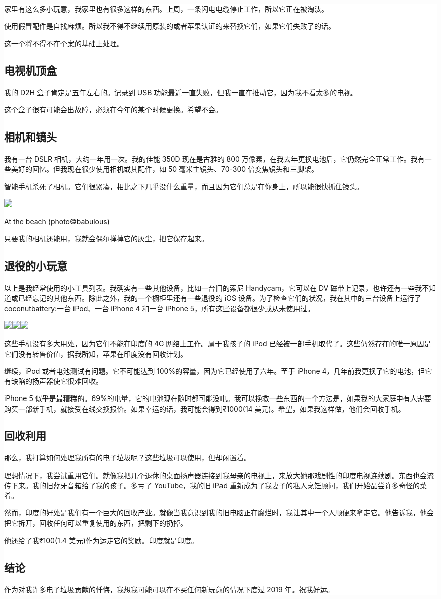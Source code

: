家里有这么多小玩意，我家里也有很多这样的东西。上周，一条闪电电缆停止工作，所以它正在被淘汰。

使用假冒配件是自找麻烦。所以我不得不继续用原装的或者苹果认证的来替换它们，如果它们失败了的话。

这一个将不得不在个案的基础上处理。

## 电视机顶盒

我的 D2H 盒子肯定是五年左右的。记录到 USB 功能最近一直失败，但我一直在推动它，因为我不看太多的电视。

这个盒子很有可能会出故障，必须在今年的某个时候更换。希望不会。

## 相机和镜头

我有一台 DSLR 相机，大约一年用一次。我的佳能 350D 现在是古雅的 800 万像素，在我去年更换电池后，它仍然完全正常工作。我有一些美好的回忆。但我现在很少使用相机或其配件，如 50 毫米主镜头、70-300 倍变焦镜头和三脚架。

智能手机杀死了相机。它们很紧凑，相比之下几乎没什么重量，而且因为它们总是在你身上，所以能很快抓住镜头。

![](img/67cc589c066f0df3fe9f6f3b2e4b5936.png)

At the beach (photo©babulous)

只要我的相机还能用，我就会偶尔掸掉它的灰尘，把它保存起来。

## 退役的小玩意

以上是我经常使用的小工具列表。我确实有一些其他设备，比如一台旧的索尼 Handycam，它可以在 DV 磁带上记录，也许还有一些我不知道或已经忘记的其他东西。除此之外，我的一个橱柜里还有一些退役的 iOS 设备。为了检查它们的状况，我在其中的三台设备上运行了 coconutbattery:一台 iPod、一台 iPhone 4 和一台 iPhone 5，所有这些设备都很少或从未使用过。

![](img/7e719cc5cc6474d658711ac6f87ee40b.png)![](img/c18a0ace22fb8167f73978baca07118e.png)![](img/949330ec974221d2846f35d9e9fb80aa.png)

这些手机没有多大用处，因为它们不能在印度的 4G 网络上工作。属于我孩子的 iPod 已经被一部手机取代了。这些仍然存在的唯一原因是它们没有转售价值，据我所知，苹果在印度没有回收计划。

继续，iPod 或者电池测试有问题。它不可能达到 100%的容量，因为它已经使用了六年。至于 iPhone 4，几年前我更换了它的电池，但它有缺陷的扬声器使它很难回收。

iPhone 5 似乎是最糟糕的。69%的电量，它的电池现在随时都可能没电。我可以挽救一些东西的一个方法是，如果我的大家庭中有人需要购买一部新手机，就接受在线交换报价。如果幸运的话，我可能会得到₹1000(14 美元)。希望，如果我这样做，他们会回收手机。

## 回收利用

那么，我打算如何处理我所有的电子垃圾呢？这些垃圾可以使用，但却闲置着。

理想情况下，我尝试重用它们。就像我把几个退休的桌面扬声器连接到我母亲的电视上，来放大她那戏剧性的印度电视连续剧。东西也会流传下来。我的旧蓝牙音箱给了我的孩子。多亏了 YouTube，我的旧 iPad 重新成为了我妻子的私人烹饪顾问，我们开始品尝许多奇怪的菜肴。

然而，印度的好处是我们有一个巨大的回收产业。就像当我意识到我的旧电脑正在腐烂时，我让其中一个人顺便来拿走它。他告诉我，他会把它拆开，回收任何可以重复使用的东西，把剩下的扔掉。

他还给了我₹100(1.4 美元)作为运走它的奖励。印度就是印度。

## 结论

作为对我许多电子垃圾贡献的忏悔，我想我可能可以在不买任何新玩意的情况下度过 2019 年。祝我好运。